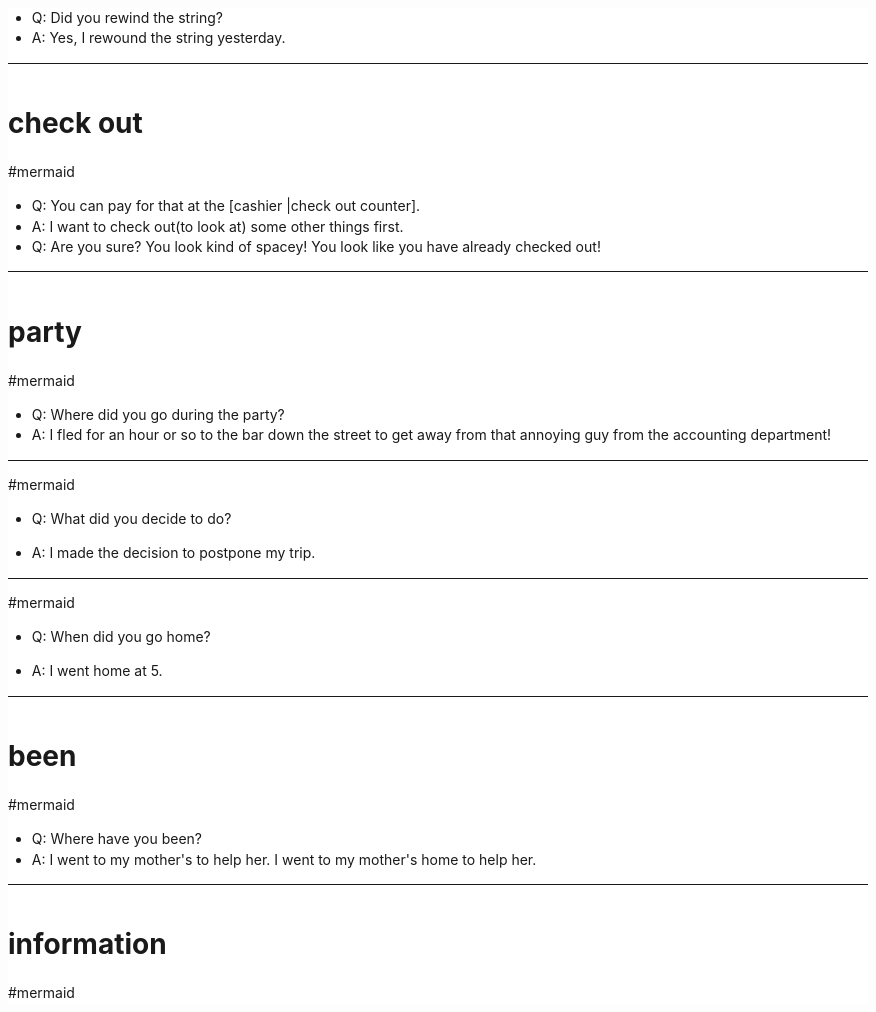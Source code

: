 - Q: Did you rewind the string?
- A: Yes, I rewound the string yesterday.

--- 


# check out
#mermaid 


- Q: You can pay for that at the [cashier |check out counter].
- A: I want to check out(to look at) some other things first.
- Q: Are you sure? You look kind of spacey! You look like you have already checked out!

--- 


# party
#mermaid 

- Q: Where did you go during the party?
- A: I fled for an hour or so to the bar down the street to get away from that annoying guy from the accounting department!


--- 



#mermaid 

- Q: What did you decide to do?

- A: I made the decision to postpone my trip.


--- 



#mermaid 

- Q: When did you go home?

- A: I went home at 5.

--- 

# been
#mermaid 

- Q: Where have you been?
- A: I went to my mother's to help her. I went to my mother's home to help her.

--- 



# information
#mermaid 
